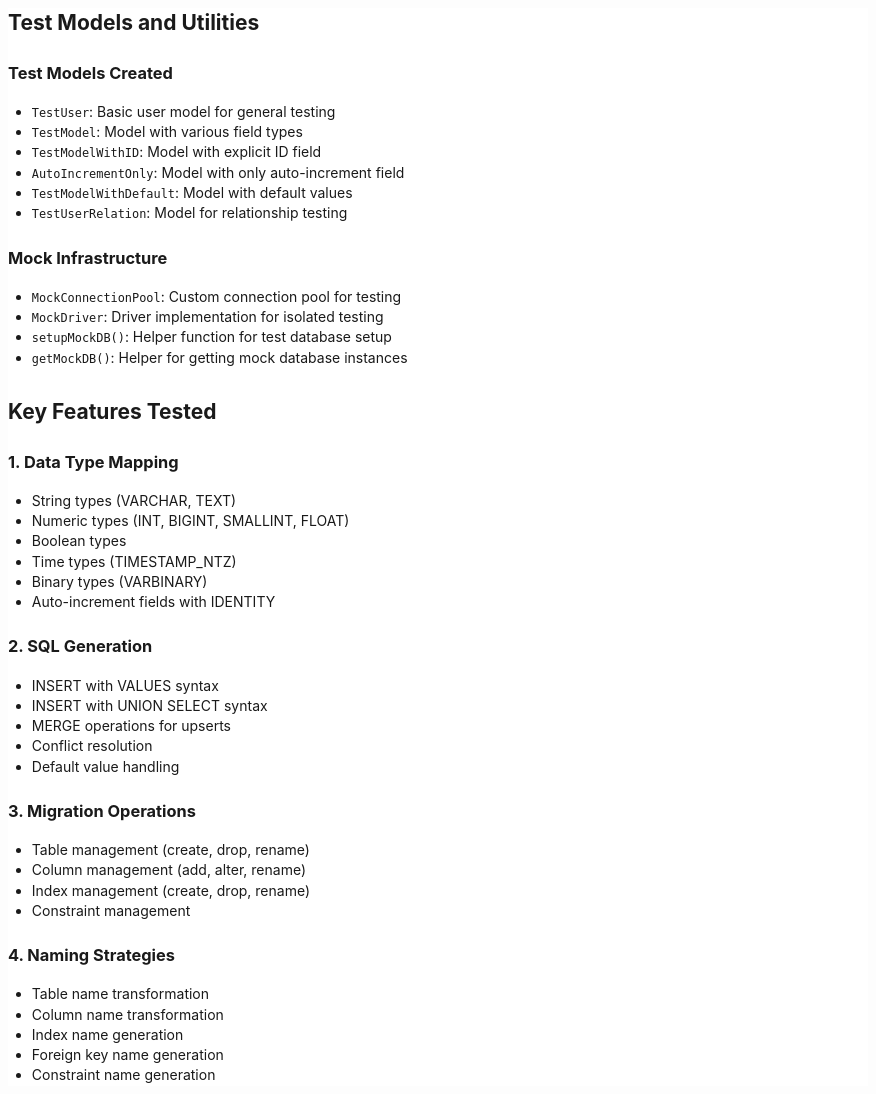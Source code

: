 ## Test Models and Utilities

### Test Models Created

- `TestUser`: Basic user model for general testing
- `TestModel`: Model with various field types
- `TestModelWithID`: Model with explicit ID field
- `AutoIncrementOnly`: Model with only auto-increment field
- `TestModelWithDefault`: Model with default values
- `TestUserRelation`: Model for relationship testing

### Mock Infrastructure

- `MockConnectionPool`: Custom connection pool for testing
- `MockDriver`: Driver implementation for isolated testing
- `setupMockDB()`: Helper function for test database setup
- `getMockDB()`: Helper for getting mock database instances

## Key Features Tested

### 1. Data Type Mapping

- String types (VARCHAR, TEXT)
- Numeric types (INT, BIGINT, SMALLINT, FLOAT)
- Boolean types
- Time types (TIMESTAMP_NTZ)
- Binary types (VARBINARY)
- Auto-increment fields with IDENTITY

### 2. SQL Generation

- INSERT with VALUES syntax
- INSERT with UNION SELECT syntax
- MERGE operations for upserts
- Conflict resolution
- Default value handling

### 3. Migration Operations

- Table management (create, drop, rename)
- Column management (add, alter, rename)
- Index management (create, drop, rename)
- Constraint management

### 4. Naming Strategies

- Table name transformation
- Column name transformation
- Index name generation
- Foreign key name generation
- Constraint name generation
